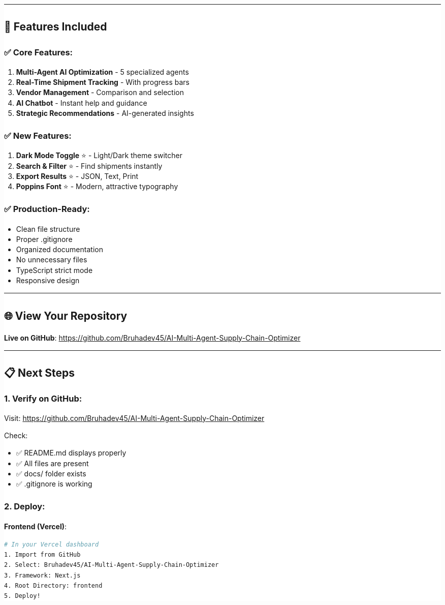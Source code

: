 ```
```

---

## 🎯 Features Included

### ✅ Core Features:
1. **Multi-Agent AI Optimization** - 5 specialized agents
2. **Real-Time Shipment Tracking** - With progress bars
3. **Vendor Management** - Comparison and selection
4. **AI Chatbot** - Instant help and guidance
5. **Strategic Recommendations** - AI-generated insights

### ✅ New Features:
1. **Dark Mode Toggle** ⭐ - Light/Dark theme switcher
2. **Search & Filter** ⭐ - Find shipments instantly
3. **Export Results** ⭐ - JSON, Text, Print
4. **Poppins Font** ⭐ - Modern, attractive typography

### ✅ Production-Ready:
- Clean file structure
- Proper .gitignore
- Organized documentation
- No unnecessary files
- TypeScript strict mode
- Responsive design

---

## 🌐 View Your Repository

**Live on GitHub**: https://github.com/Bruhadev45/AI-Multi-Agent-Supply-Chain-Optimizer

---

## 📋 Next Steps

### 1. Verify on GitHub:
Visit: https://github.com/Bruhadev45/AI-Multi-Agent-Supply-Chain-Optimizer

Check:
- ✅ README.md displays properly
- ✅ All files are present
- ✅ docs/ folder exists
- ✅ .gitignore is working

### 2. Deploy:

**Frontend (Vercel)**:
```bash
# In your Vercel dashboard
1. Import from GitHub
2. Select: Bruhadev45/AI-Multi-Agent-Supply-Chain-Optimizer
3. Framework: Next.js
4. Root Directory: frontend
5. Deploy!
```
